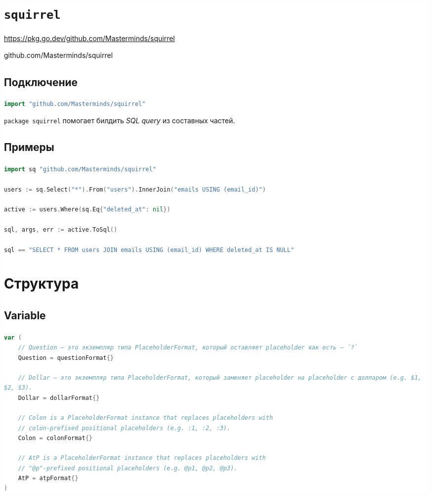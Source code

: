# `squirrel`

https://pkg.go.dev/github.com/Masterminds/squirrel

github.com/Masterminds/squirrel

## Подключение

```go
import "github.com/Masterminds/squirrel"
```

`package squirrel` помогает билдить *SQL query* из составных частей.

## Примеры

```go
import sq "github.com/Masterminds/squirrel"

users := sq.Select("*").From("users").InnerJoin("emails USING (email_id)")

active := users.Where(sq.Eq{"deleted_at": nil})

sql, args, err := active.ToSql()

sql == "SELECT * FROM users JOIN emails USING (email_id) WHERE deleted_at IS NULL"
```



# Структура

## Variable

```go
var (
	// Question – это экземпляр типа PlaceholderFormat, который оставляет placeholder как есть – `?`
	Question = questionFormat{}

	// Dollar – это экземпляр типа PlaceholderFormat, который заменяет placeholder на placeholder c долларом (e.g. $1, $2, $3).
	Dollar = dollarFormat{}

	// Colon is a PlaceholderFormat instance that replaces placeholders with
	// colon-prefixed positional placeholders (e.g. :1, :2, :3).
	Colon = colonFormat{}

	// AtP is a PlaceholderFormat instance that replaces placeholders with
	// "@p"-prefixed positional placeholders (e.g. @p1, @p2, @p3).
	AtP = atpFormat{}
)
```

